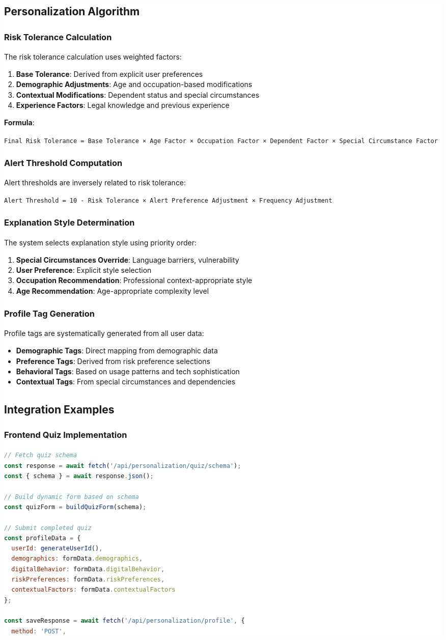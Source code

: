 ## Personalization Algorithm

### Risk Tolerance Calculation

The risk tolerance calculation uses weighted factors:

1. **Base Tolerance**: Derived from explicit user preferences
2. **Demographic Adjustments**: Age and occupation-based modifications
3. **Contextual Modifications**: Dependent status and special circumstances
4. **Experience Factors**: Legal knowledge and previous experience

**Formula**:
```
Final Risk Tolerance = Base Tolerance × Age Factor × Occupation Factor × Dependent Factor × Special Circumstance Factor
```

### Alert Threshold Computation

Alert thresholds are inversely related to risk tolerance:

```
Alert Threshold = 10 - Risk Tolerance × Alert Preference Adjustment × Frequency Adjustment
```

### Explanation Style Determination

The system selects explanation style using priority order:

1. **Special Circumstances Override**: Language barriers, vulnerability
2. **User Preference**: Explicit style selection
3. **Occupation Recommendation**: Professional context-appropriate style
4. **Age Recommendation**: Age-appropriate complexity level

### Profile Tag Generation

Profile tags are systematically generated from all user data:

- **Demographic Tags**: Direct mapping from demographic data
- **Preference Tags**: Derived from risk preference selections
- **Behavioral Tags**: Based on usage patterns and tech sophistication
- **Contextual Tags**: From special circumstances and dependencies

## Integration Examples

### Frontend Quiz Implementation

```javascript
// Fetch quiz schema
const response = await fetch('/api/personalization/quiz/schema');
const { schema } = await response.json();

// Build dynamic form based on schema
const quizForm = buildQuizForm(schema);

// Submit completed quiz
const profileData = {
  userId: generateUserId(),
  demographics: formData.demographics,
  digitalBehavior: formData.digitalBehavior,
  riskPreferences: formData.riskPreferences,
  contextualFactors: formData.contextualFactors
};

const saveResponse = await fetch('/api/personalization/profile', {
  method: 'POST',
```